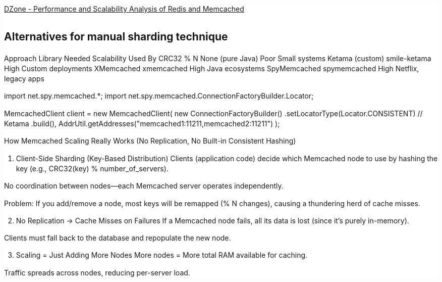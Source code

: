 [DZone - Performance and Scalability Analysis of Redis and Memcached](https://dzone.com/articles/performance-and-scalability-analysis-of-redis-memcached)




## Alternatives for manual sharding technique

Approach	Library Needed	Scalability	Used By
CRC32 % N	None (pure Java)	Poor	Small systems
Ketama (custom)	smile-ketama	High	Custom deployments
XMemcached	xmemcached	High	Java ecosystems
SpyMemcached	spymemcached	High	Netflix, legacy apps

import net.spy.memcached.*;
import net.spy.memcached.ConnectionFactoryBuilder.Locator;

MemcachedClient client = new MemcachedClient(
    new ConnectionFactoryBuilder()
        .setLocatorType(Locator.CONSISTENT) // Ketama
        .build(),
    AddrUtil.getAddresses("memcached1:11211,memcached2:11211")
);


How Memcached Scaling Really Works
(No Replication, No Built-in Consistent Hashing)

1. Client-Side Sharding (Key-Based Distribution)
Clients (application code) decide which Memcached node to use by hashing the key (e.g., CRC32(key) % number_of_servers).

No coordination between nodes—each Memcached server operates independently.

Problem: If you add/remove a node, most keys will be remapped (% N changes), causing a thundering herd of cache misses.

2. No Replication → Cache Misses on Failures
If a Memcached node fails, all its data is lost (since it’s purely in-memory).

Clients must fall back to the database and repopulate the new node.

3. Scaling = Just Adding More Nodes
More nodes = More total RAM available for caching.

Traffic spreads across nodes, reducing per-server load.

